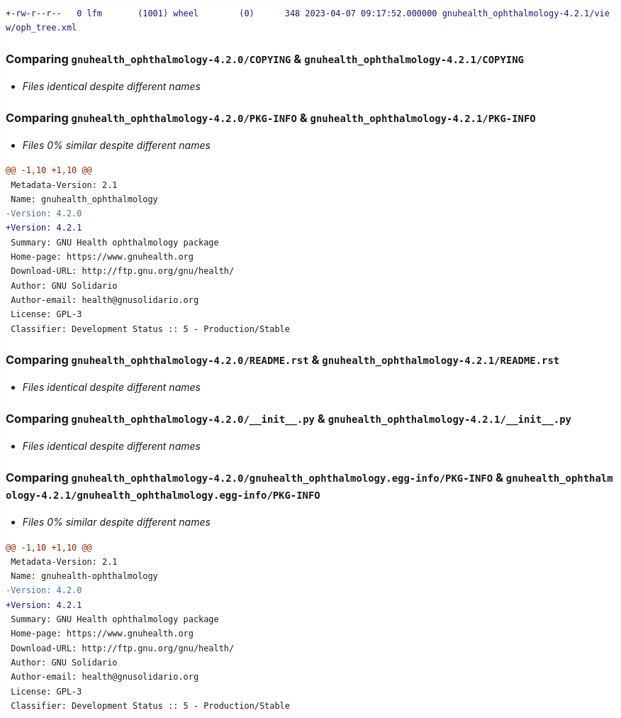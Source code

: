 ```diff
+-rw-r--r--   0 lfm       (1001) wheel        (0)      348 2023-04-07 09:17:52.000000 gnuhealth_ophthalmology-4.2.1/view/oph_tree.xml
```

### Comparing `gnuhealth_ophthalmology-4.2.0/COPYING` & `gnuhealth_ophthalmology-4.2.1/COPYING`

 * *Files identical despite different names*

### Comparing `gnuhealth_ophthalmology-4.2.0/PKG-INFO` & `gnuhealth_ophthalmology-4.2.1/PKG-INFO`

 * *Files 0% similar despite different names*

```diff
@@ -1,10 +1,10 @@
 Metadata-Version: 2.1
 Name: gnuhealth_ophthalmology
-Version: 4.2.0
+Version: 4.2.1
 Summary: GNU Health ophthalmology package
 Home-page: https://www.gnuhealth.org
 Download-URL: http://ftp.gnu.org/gnu/health/
 Author: GNU Solidario
 Author-email: health@gnusolidario.org
 License: GPL-3
 Classifier: Development Status :: 5 - Production/Stable
```

### Comparing `gnuhealth_ophthalmology-4.2.0/README.rst` & `gnuhealth_ophthalmology-4.2.1/README.rst`

 * *Files identical despite different names*

### Comparing `gnuhealth_ophthalmology-4.2.0/__init__.py` & `gnuhealth_ophthalmology-4.2.1/__init__.py`

 * *Files identical despite different names*

### Comparing `gnuhealth_ophthalmology-4.2.0/gnuhealth_ophthalmology.egg-info/PKG-INFO` & `gnuhealth_ophthalmology-4.2.1/gnuhealth_ophthalmology.egg-info/PKG-INFO`

 * *Files 0% similar despite different names*

```diff
@@ -1,10 +1,10 @@
 Metadata-Version: 2.1
 Name: gnuhealth-ophthalmology
-Version: 4.2.0
+Version: 4.2.1
 Summary: GNU Health ophthalmology package
 Home-page: https://www.gnuhealth.org
 Download-URL: http://ftp.gnu.org/gnu/health/
 Author: GNU Solidario
 Author-email: health@gnusolidario.org
 License: GPL-3
 Classifier: Development Status :: 5 - Production/Stable
```
